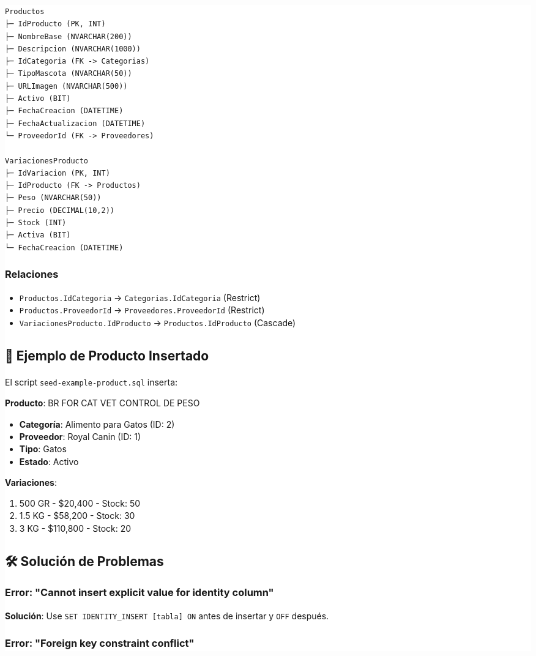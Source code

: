 ```
Productos
├─ IdProducto (PK, INT)
├─ NombreBase (NVARCHAR(200))
├─ Descripcion (NVARCHAR(1000))
├─ IdCategoria (FK -> Categorias)
├─ TipoMascota (NVARCHAR(50))
├─ URLImagen (NVARCHAR(500))
├─ Activo (BIT)
├─ FechaCreacion (DATETIME)
├─ FechaActualizacion (DATETIME)
└─ ProveedorId (FK -> Proveedores)

VariacionesProducto
├─ IdVariacion (PK, INT)
├─ IdProducto (FK -> Productos)
├─ Peso (NVARCHAR(50))
├─ Precio (DECIMAL(10,2))
├─ Stock (INT)
├─ Activa (BIT)
└─ FechaCreacion (DATETIME)
```

### Relaciones

- `Productos.IdCategoria` → `Categorias.IdCategoria` (Restrict)
- `Productos.ProveedorId` → `Proveedores.ProveedorId` (Restrict)
- `VariacionesProducto.IdProducto` → `Productos.IdProducto` (Cascade)

## 📝 Ejemplo de Producto Insertado

El script `seed-example-product.sql` inserta:

**Producto**: BR FOR CAT VET CONTROL DE PESO
- **Categoría**: Alimento para Gatos (ID: 2)
- **Proveedor**: Royal Canin (ID: 1)
- **Tipo**: Gatos
- **Estado**: Activo

**Variaciones**:
1. 500 GR - $20,400 - Stock: 50
2. 1.5 KG - $58,200 - Stock: 30
3. 3 KG - $110,800 - Stock: 20

## 🛠️ Solución de Problemas

### Error: "Cannot insert explicit value for identity column"

**Solución**: Use `SET IDENTITY_INSERT [tabla] ON` antes de insertar y `OFF` después.

### Error: "Foreign key constraint conflict"
